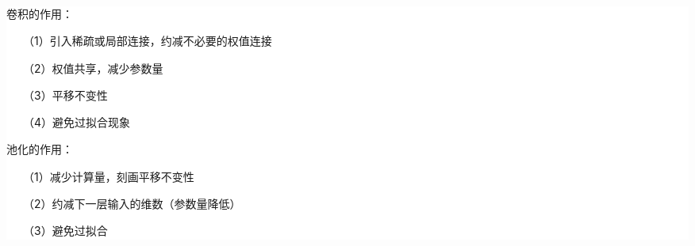 
卷积的作用：

　　（1）引入稀疏或局部连接，约减不必要的权值连接

　　（2）权值共享，减少参数量

　　（3）平移不变性

　　（4）避免过拟合现象

 

池化的作用：

　　（1）减少计算量，刻画平移不变性

　　（2）约减下一层输入的维数（参数量降低）

　　（3）避免过拟合
